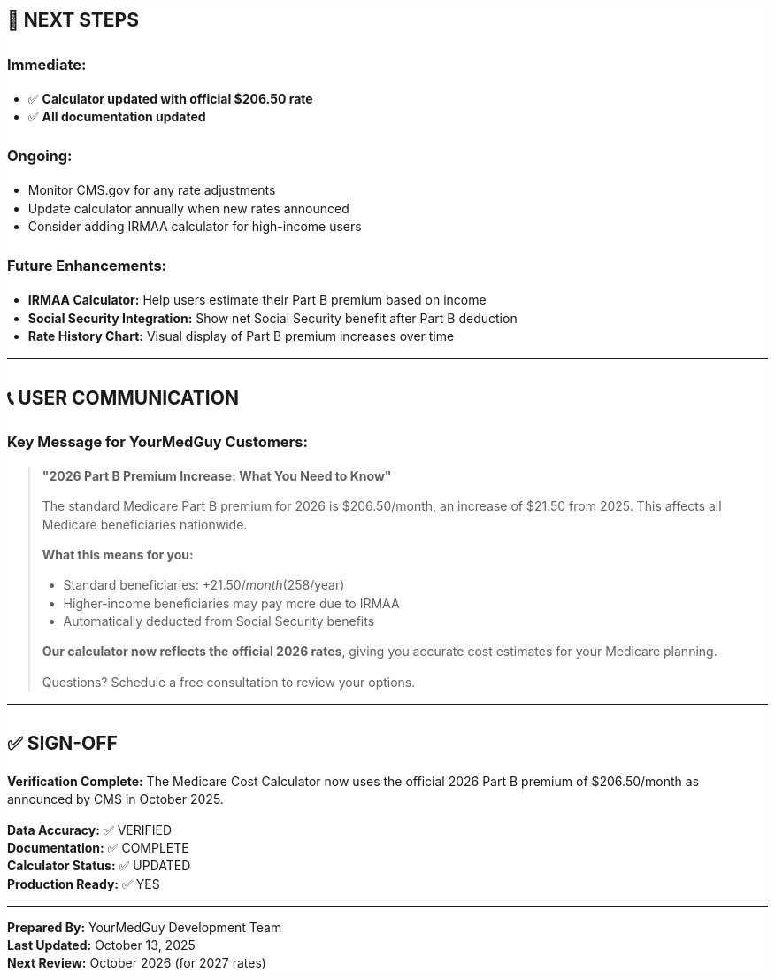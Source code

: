 
## 🔄 NEXT STEPS

### Immediate:
- ✅ **Calculator updated with official $206.50 rate**
- ✅ **All documentation updated**

### Ongoing:
- Monitor CMS.gov for any rate adjustments
- Update calculator annually when new rates announced
- Consider adding IRMAA calculator for high-income users

### Future Enhancements:
- **IRMAA Calculator:** Help users estimate their Part B premium based on income
- **Social Security Integration:** Show net Social Security benefit after Part B deduction
- **Rate History Chart:** Visual display of Part B premium increases over time

---

## 📞 USER COMMUNICATION

### Key Message for YourMedGuy Customers:

> **"2026 Part B Premium Increase: What You Need to Know"**
> 
> The standard Medicare Part B premium for 2026 is $206.50/month, an increase of $21.50 from 2025. This affects all Medicare beneficiaries nationwide.
> 
> **What this means for you:**
> - Standard beneficiaries: +$21.50/month ($258/year)
> - Higher-income beneficiaries may pay more due to IRMAA
> - Automatically deducted from Social Security benefits
> 
> **Our calculator now reflects the official 2026 rates**, giving you accurate cost estimates for your Medicare planning.
> 
> Questions? Schedule a free consultation to review your options.

---

## ✅ SIGN-OFF

**Verification Complete:** The Medicare Cost Calculator now uses the official 2026 Part B premium of $206.50/month as announced by CMS in October 2025.

**Data Accuracy:** ✅ VERIFIED  
**Documentation:** ✅ COMPLETE  
**Calculator Status:** ✅ UPDATED  
**Production Ready:** ✅ YES

---

**Prepared By:** YourMedGuy Development Team  
**Last Updated:** October 13, 2025  
**Next Review:** October 2026 (for 2027 rates)

